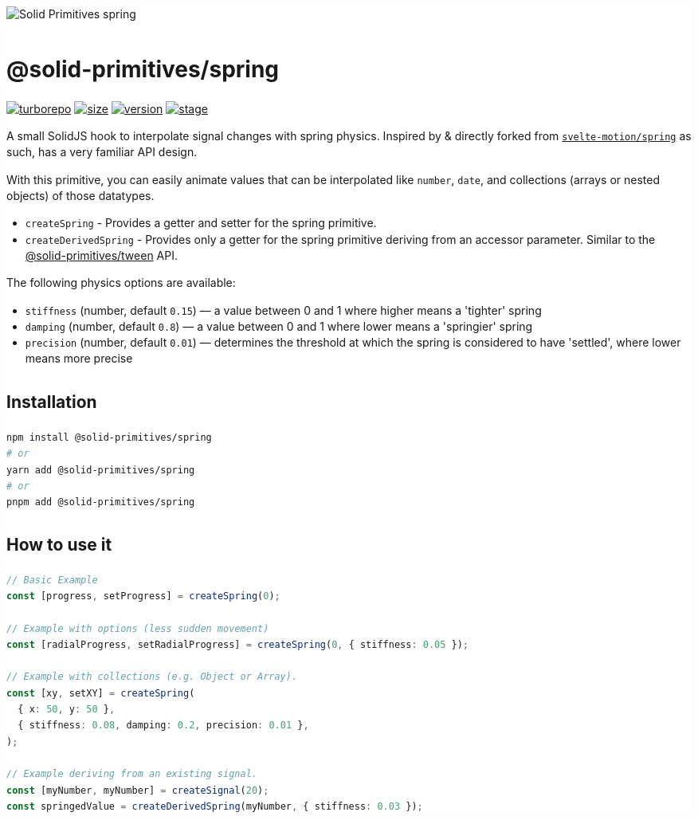 <p>
  <img width="100%" src="https://assets.solidjs.com/banner?type=Primitives&background=tiles&project=spring" alt="Solid Primitives spring">
</p>

# @solid-primitives/spring

[![turborepo](https://img.shields.io/badge/built%20with-turborepo-cc00ff.svg?style=for-the-badge&logo=turborepo)](https://turborepo.org/)
[![size](https://img.shields.io/bundlephobia/minzip/@solid-primitives/spring?style=for-the-badge&label=size)](https://bundlephobia.com/package/@solid-primitives/spring)
[![version](https://img.shields.io/npm/v/@solid-primitives/spring?style=for-the-badge)](https://www.npmjs.com/package/@solid-primitives/spring)
[![stage](https://img.shields.io/endpoint?style=for-the-badge&url=https%3A%2F%2Fraw.githubusercontent.com%2Fsolidjs-community%2Fsolid-primitives%2Fmain%2Fassets%2Fbadges%2Fstage-0.json)](https://github.com/solidjs-community/solid-primitives#contribution-process)

A small SolidJS hook to interpolate signal changes with spring physics. Inspired by & directly forked from [`svelte-motion/spring`](https://svelte.dev/docs/svelte-motion#spring) as such, has a very familiar API design.

With this primitive, you can easily animate values that can be interpolated like `number`, `date`, and collections (arrays or nested objects) of those datatypes.

- `createSpring` - Provides a getter and setter for the spring primitive.
- `createDerivedSpring` - Provides only a getter for the spring primitive deriving from an accessor parameter. Similar to the [@solid-primitives/tween](https://github.com/solidjs-community/solid-primitives/tree/main/packages/tween) API.

The following physics options are available:

- `stiffness` (number, default `0.15`) — a value between 0 and 1 where higher means a 'tighter' spring
- `damping` (number, default `0.8`) — a value between 0 and 1 where lower means a 'springier' spring
- `precision` (number, default `0.01`) — determines the threshold at which the spring is considered to have 'settled', where lower means more precise

## Installation

```bash
npm install @solid-primitives/spring
# or
yarn add @solid-primitives/spring
# or
pnpm add @solid-primitives/spring
```

## How to use it

```ts
// Basic Example
const [progress, setProgress] = createSpring(0);

// Example with options (less sudden movement)
const [radialProgress, setRadialProgress] = createSpring(0, { stiffness: 0.05 });

// Example with collections (e.g. Object or Array).
const [xy, setXY] = createSpring(
  { x: 50, y: 50 },
  { stiffness: 0.08, damping: 0.2, precision: 0.01 },
);

// Example deriving from an existing signal.
const [myNumber, myNumber] = createSignal(20);
const springedValue = createDerivedSpring(myNumber, { stiffness: 0.03 });
```